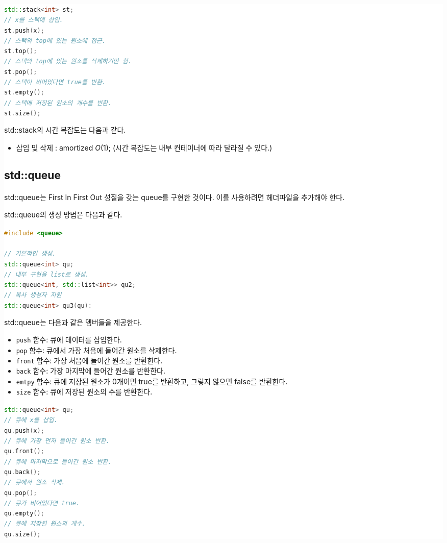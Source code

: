 ```cpp
std::stack<int> st;
// x를 스택에 삽입.
st.push(x);
// 스택의 top에 있는 원소에 접근.
st.top();
// 스택의 top에 있는 원소를 삭제하기만 함.
st.pop();
// 스택이 비어있다면 true를 반환.
st.empty();
// 스택에 저장된 원소의 개수를 반환.
st.size();
```

 std::stack의 시간 복잡도는 다음과 같다.

- 삽입 및 삭제 : amortized *O*(1); (시간 복잡도는 내부 컨테이너에 따라 달라질 수 있다.)

## std::queue

 std::queue는 First In First Out 성질을 갖는 queue를 구현한 것이다.  이를 사용하려면 <queue> 헤더파일을 추가해야 한다.

 std::queue의 생성 방법은 다음과 같다.

```cpp
#include <queue>

// 기본적인 생성.
std::queue<int> qu;
// 내부 구현을 list로 생성.
std::queue<int, std::list<int>> qu2;
// 복사 생성자 지원
std::queue<int> qu3(qu):
```

 

std::queue는 다음과 같은 멤버들을 제공한다.

- `push` 함수: 큐에 데이터를 삽입한다.
- `pop` 함수: 큐에서 가장 처음에 들어간 원소를 삭제한다.
- `front` 함수: 가장 처음에 들어간 원소를 반환한다.
- `back` 함수: 가장 마지막에 들어간 원소를 반환한다.
- `emtpy` 함수: 큐에 저장된 원소가 0개이면 true를 반환하고, 그렇지 않으면 false를 반환한다.
- `size` 함수: 큐에 저장된 원소의 수를 반환한다.

```cpp
std::queue<int> qu;
// 큐에 x를 삽입.
qu.push(x);
// 큐에 가장 먼저 들어간 원소 반환.
qu.front();
// 큐에 마지막으로 들어간 원소 반환.
qu.back();
// 큐에서 원소 삭제.
qu.pop();
// 큐가 비어있다면 true.
qu.empty();
// 큐에 저장된 원소의 개수.
qu.size();
```

